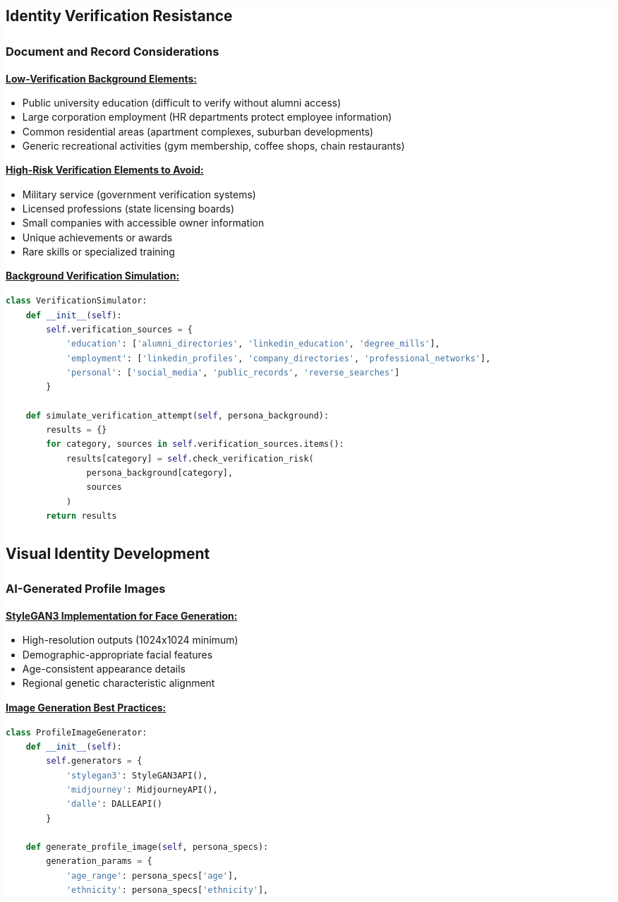## Identity Verification Resistance

### Document and Record Considerations

<ins>**Low-Verification Background Elements:**</ins>

- Public university education (difficult to verify without alumni access)
- Large corporation employment (HR departments protect employee information)
- Common residential areas (apartment complexes, suburban developments)
- Generic recreational activities (gym membership, coffee shops, chain restaurants)

<ins>**High-Risk Verification Elements to Avoid:**</ins>

- Military service (government verification systems)
- Licensed professions (state licensing boards)
- Small companies with accessible owner information
- Unique achievements or awards
- Rare skills or specialized training

<ins>**Background Verification Simulation:**</ins>

```python
class VerificationSimulator:
    def __init__(self):
        self.verification_sources = {
            'education': ['alumni_directories', 'linkedin_education', 'degree_mills'],
            'employment': ['linkedin_profiles', 'company_directories', 'professional_networks'],
            'personal': ['social_media', 'public_records', 'reverse_searches']
        }
    
    def simulate_verification_attempt(self, persona_background):
        results = {}
        for category, sources in self.verification_sources.items():
            results[category] = self.check_verification_risk(
                persona_background[category], 
                sources
            )
        return results
```

## Visual Identity Development

### AI-Generated Profile Images

<ins>**StyleGAN3 Implementation for Face Generation:**</ins>

- High-resolution outputs (1024x1024 minimum)
- Demographic-appropriate facial features
- Age-consistent appearance details
- Regional genetic characteristic alignment

<ins>**Image Generation Best Practices:**</ins>

```python
class ProfileImageGenerator:
    def __init__(self):
        self.generators = {
            'stylegan3': StyleGAN3API(),
            'midjourney': MidjourneyAPI(),
            'dalle': DALLEAPI()
        }
    
    def generate_profile_image(self, persona_specs):
        generation_params = {
            'age_range': persona_specs['age'],
            'ethnicity': persona_specs['ethnicity'],
```

[^1]: [John, O. P., Naumann, L. P., & Soto, C. J. (2008). Paradigm shift to the integrative Big Five trait taxonomy: History, measurement, and conceptual issues. Handbook of personality: Theory and research, 3, 114-158.](https://psycnet.apa.org/record/2008-11667-004)
[^2]: [Brown, T., Mann, B., Ryder, N., Subbiah, M., Kaplan, J. D., Dhariwal, P., ... & Amodei, D. (2020). Language models are few-shot learners. Advances in neural information processing systems, 33, 1877-1901.](https://proceedings.neurips.cc/paper/2020/file/1457c0d6bfcb4967418bfb8ac142f64a-Paper.pdf)